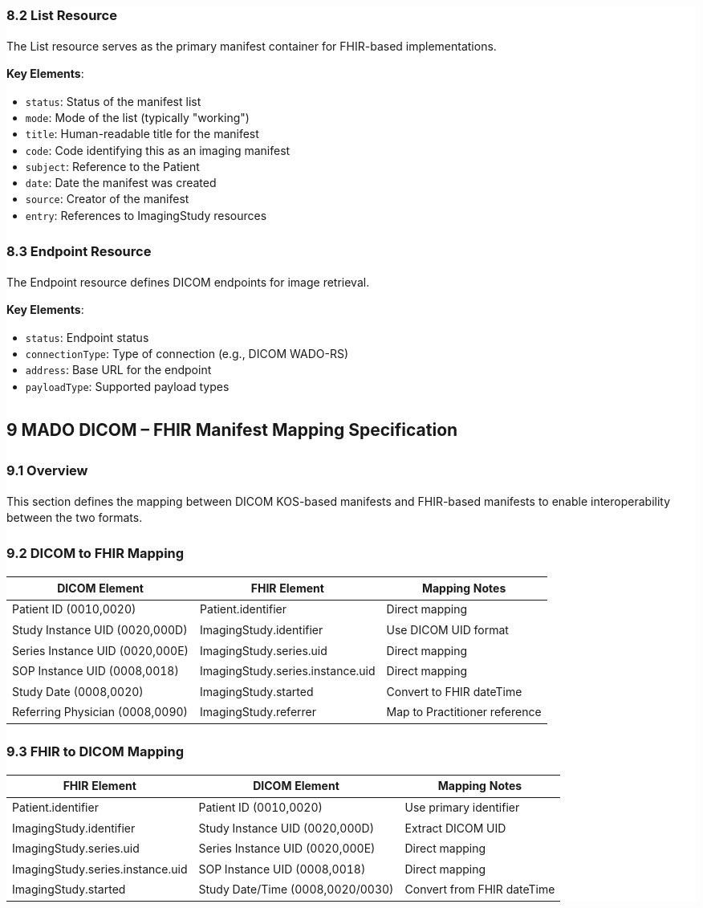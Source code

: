 ### 8.2 List Resource

The List resource serves as the primary manifest container for FHIR-based implementations.

**Key Elements**:
- `status`: Status of the manifest list
- `mode`: Mode of the list (typically "working")
- `title`: Human-readable title for the manifest
- `code`: Code identifying this as an imaging manifest
- `subject`: Reference to the Patient
- `date`: Date the manifest was created
- `source`: Creator of the manifest
- `entry`: References to ImagingStudy resources

### 8.3 Endpoint Resource

The Endpoint resource defines DICOM endpoints for image retrieval.

**Key Elements**:
- `status`: Endpoint status
- `connectionType`: Type of connection (e.g., DICOM WADO-RS)
- `address`: Base URL for the endpoint
- `payloadType`: Supported payload types

## 9 MADO DICOM – FHIR Manifest Mapping Specification

### 9.1 Overview

This section defines the mapping between DICOM KOS-based manifests and FHIR-based manifests to enable interoperability between the two formats.

### 9.2 DICOM to FHIR Mapping

| DICOM Element | FHIR Element | Mapping Notes |
|---------------|--------------|---------------|
| Patient ID (0010,0020) | Patient.identifier | Direct mapping |
| Study Instance UID (0020,000D) | ImagingStudy.identifier | Use DICOM UID format |
| Series Instance UID (0020,000E) | ImagingStudy.series.uid | Direct mapping |
| SOP Instance UID (0008,0018) | ImagingStudy.series.instance.uid | Direct mapping |
| Study Date (0008,0020) | ImagingStudy.started | Convert to FHIR dateTime |
| Referring Physician (0008,0090) | ImagingStudy.referrer | Map to Practitioner reference |

### 9.3 FHIR to DICOM Mapping

| FHIR Element | DICOM Element | Mapping Notes |
|--------------|---------------|---------------|
| Patient.identifier | Patient ID (0010,0020) | Use primary identifier |
| ImagingStudy.identifier | Study Instance UID (0020,000D) | Extract DICOM UID |
| ImagingStudy.series.uid | Series Instance UID (0020,000E) | Direct mapping |
| ImagingStudy.series.instance.uid | SOP Instance UID (0008,0018) | Direct mapping |
| ImagingStudy.started | Study Date/Time (0008,0020/0030) | Convert from FHIR dateTime |

